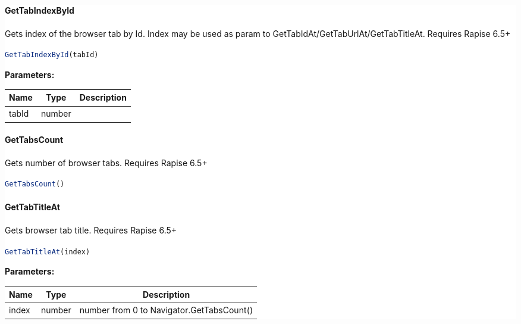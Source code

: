 



<a name="see.also.navigator.gettabidat"></a>

<a name="GetTabIndexById"></a>    
#### GetTabIndexById

Gets index of the browser tab by Id. Index may be used as param to GetTabIdAt/GetTabUrlAt/GetTabTitleAt. Requires Rapise 6.5+

```javascript
GetTabIndexById(tabId) 
```


**Parameters:**

|	**Name** | **Type** | **Description** |
| ---------- | -------- | --------------- |
| tabId | number |	 |





<a name="see.also.navigator.gettabindexbyid"></a>

<a name="GetTabsCount"></a>    
#### GetTabsCount

Gets number of browser tabs. Requires Rapise 6.5+

```javascript
GetTabsCount() 
```





<a name="see.also.navigator.gettabscount"></a>

<a name="GetTabTitleAt"></a>    
#### GetTabTitleAt

Gets browser tab title. Requires Rapise 6.5+

```javascript
GetTabTitleAt(index) 
```


**Parameters:**

|	**Name** | **Type** | **Description** |
| ---------- | -------- | --------------- |
| index | number |	number from 0 to Navigator.GetTabsCount() |





<a name="see.also.navigator.gettabtitleat"></a>
